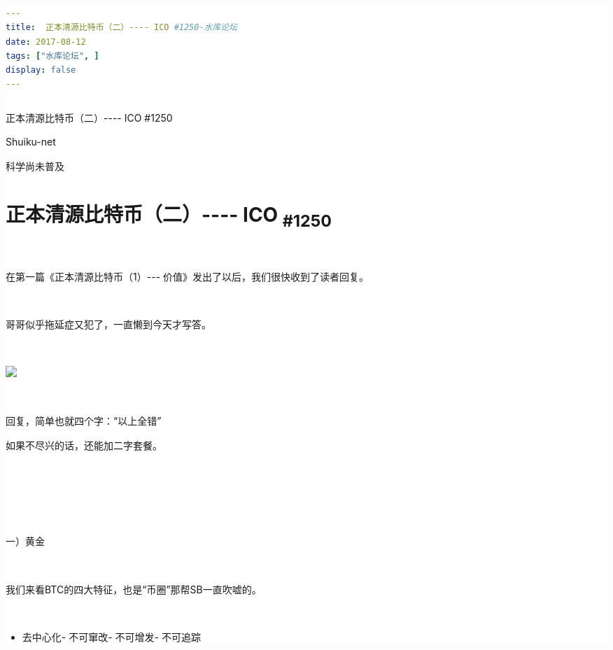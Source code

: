 ```yaml
---
title:  正本清源比特币（二）---- ICO #1250-水库论坛
date: 2017-08-12
tags: ["水库论坛", ]
display: false
---
```



## 



正本清源比特币（二）---- ICO #1250




Shuiku-net




科学尚未普及


# 正本清源比特币（二）---- ICO <sub>#1250</sub>

&nbsp;

在第一篇《正本清源比特币（1）--- 价值》发出了以后，我们很快收到了读者回复。

&nbsp;

哥哥似乎拖延症又犯了，一直懒到今天才写答。

&nbsp;

<img data-s="300,640" data-type="jpeg" src="http://mmbiz.qpic.cn/mmbiz_jpg/Ok4hZ0tV6r5QDhXTlSsfjDTR4mUWOLZAsYMLlIcBVhBG3PXZz64p750fs02Lu90qFZN3EIotplSTYLo0ltVIUA/0?wx_fmt=jpeg" class="" data-ratio="1.7777777777777777" data-w="720"/>

&nbsp;

回复，简单也就四个字：“以上全错”

如果不尽兴的话，还能加二字套餐。

&nbsp;

&nbsp;

&nbsp;

一）黄金

&nbsp;

我们来看BTC的四大特征，也是“币圈”那帮SB一直吹嘘的。

&nbsp;
- 去中心化- 不可窜改- 不可增发- 不可追踪
&nbsp;
